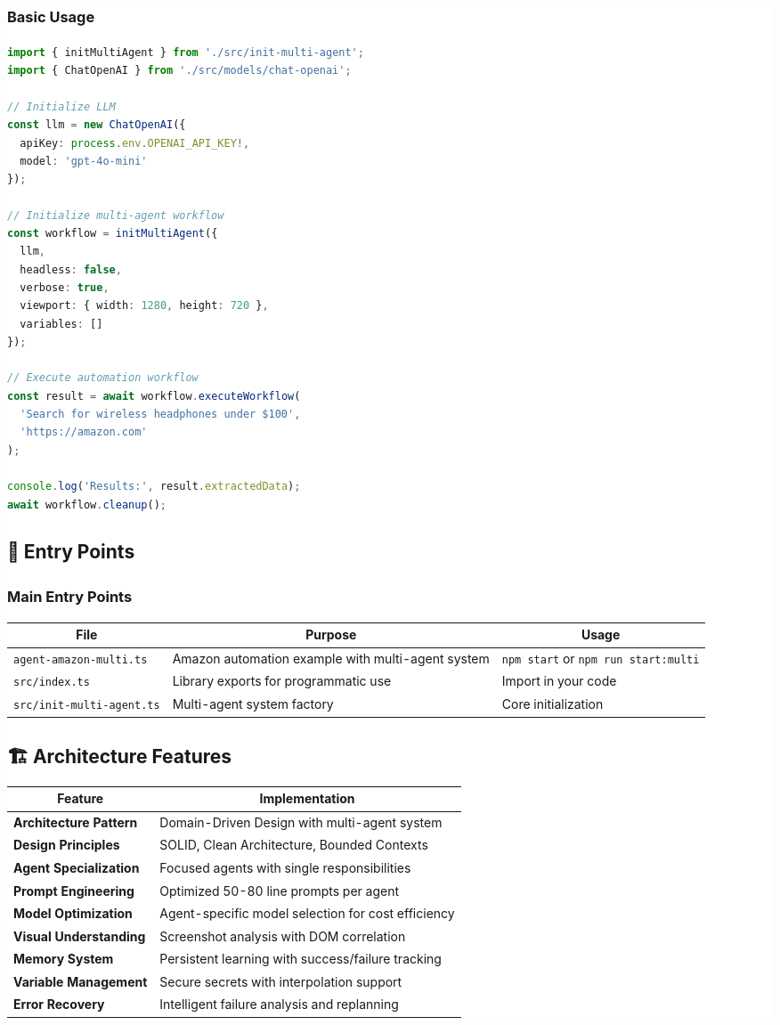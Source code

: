 ### Basic Usage

```typescript
import { initMultiAgent } from './src/init-multi-agent';
import { ChatOpenAI } from './src/models/chat-openai';

// Initialize LLM
const llm = new ChatOpenAI({
  apiKey: process.env.OPENAI_API_KEY!,
  model: 'gpt-4o-mini'
});

// Initialize multi-agent workflow
const workflow = initMultiAgent({
  llm,
  headless: false,
  verbose: true,
  viewport: { width: 1280, height: 720 },
  variables: []
});

// Execute automation workflow
const result = await workflow.executeWorkflow(
  'Search for wireless headphones under $100',
  'https://amazon.com'
);

console.log('Results:', result.extractedData);
await workflow.cleanup();
```

## 📁 Entry Points

### Main Entry Points

| File | Purpose | Usage |
|------|----------|--------|
| `agent-amazon-multi.ts` | Amazon automation example with multi-agent system | `npm start` or `npm run start:multi` |
| `src/index.ts` | Library exports for programmatic use | Import in your code |
| `src/init-multi-agent.ts` | Multi-agent system factory | Core initialization |

## 🏗️ Architecture Features

| Feature | Implementation |
|---------|----------------|
| **Architecture Pattern** | Domain-Driven Design with multi-agent system |
| **Design Principles** | SOLID, Clean Architecture, Bounded Contexts |
| **Agent Specialization** | Focused agents with single responsibilities |
| **Prompt Engineering** | Optimized 50-80 line prompts per agent |
| **Model Optimization** | Agent-specific model selection for cost efficiency |
| **Visual Understanding** | Screenshot analysis with DOM correlation |
| **Memory System** | Persistent learning with success/failure tracking |
| **Variable Management** | Secure secrets with interpolation support |
| **Error Recovery** | Intelligent failure analysis and replanning |